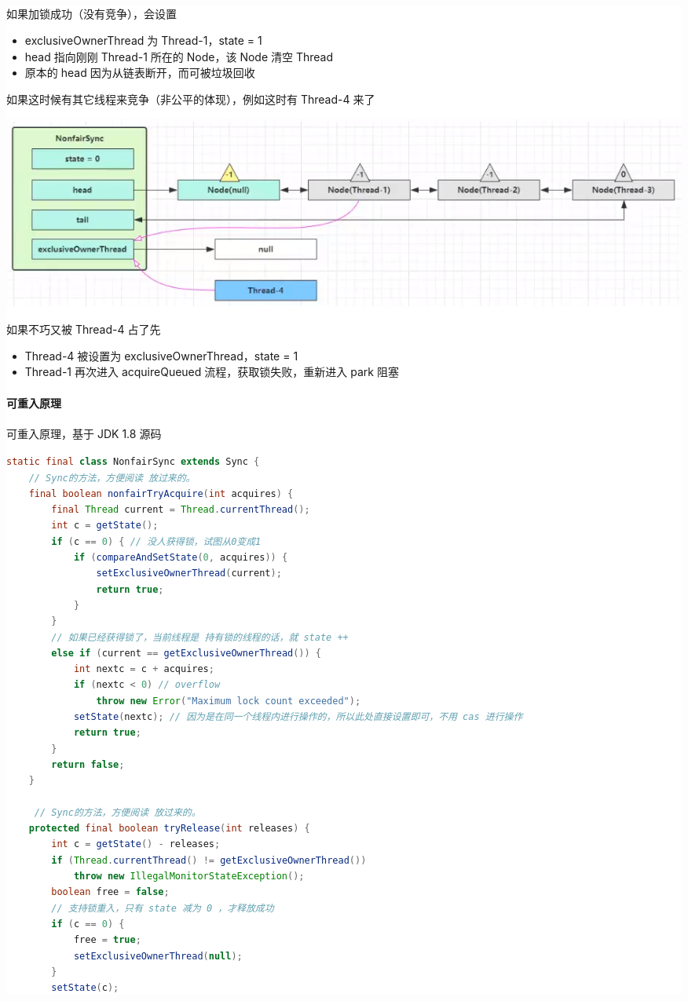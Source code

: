 如果加锁成功（没有竞争），会设置 

- exclusiveOwnerThread 为 Thread-1，state = 1 
- head 指向刚刚 Thread-1 所在的 Node，该 Node 清空 Thread 
- 原本的 head 因为从链表断开，而可被垃圾回收 

如果这时候有其它线程来竞争（非公平的体现），例如这时有 Thread-4 来了

<div align="center"><img src="juc/image-20210814161505500.png"></div>

如果不巧又被 Thread-4 占了先

- Thread-4 被设置为 exclusiveOwnerThread，state = 1 
- Thread-1 再次进入 acquireQueued 流程，获取锁失败，重新进入 park 阻塞

#### 可重入原理

可重入原理，基于 JDK 1.8 源码

```java
static final class NonfairSync extends Sync {
    // Sync的方法，方便阅读 放过来的。
    final boolean nonfairTryAcquire(int acquires) {
        final Thread current = Thread.currentThread();
        int c = getState();
        if (c == 0) { // 没人获得锁，试图从0变成1
            if (compareAndSetState(0, acquires)) {
                setExclusiveOwnerThread(current);
                return true;
            }
        }
        // 如果已经获得锁了，当前线程是 持有锁的线程的话，就 state ++
        else if (current == getExclusiveOwnerThread()) {
            int nextc = c + acquires;
            if (nextc < 0) // overflow
                throw new Error("Maximum lock count exceeded");
            setState(nextc); // 因为是在同一个线程内进行操作的，所以此处直接设置即可，不用 cas 进行操作
            return true;
        }
        return false;
    }
    
     // Sync的方法，方便阅读 放过来的。
    protected final boolean tryRelease(int releases) {
        int c = getState() - releases;
        if (Thread.currentThread() != getExclusiveOwnerThread())
            throw new IllegalMonitorStateException();
        boolean free = false;
        // 支持锁重入，只有 state 减为 0 ，才释放成功
        if (c == 0) {
            free = true;
            setExclusiveOwnerThread(null);
        }
        setState(c);
```